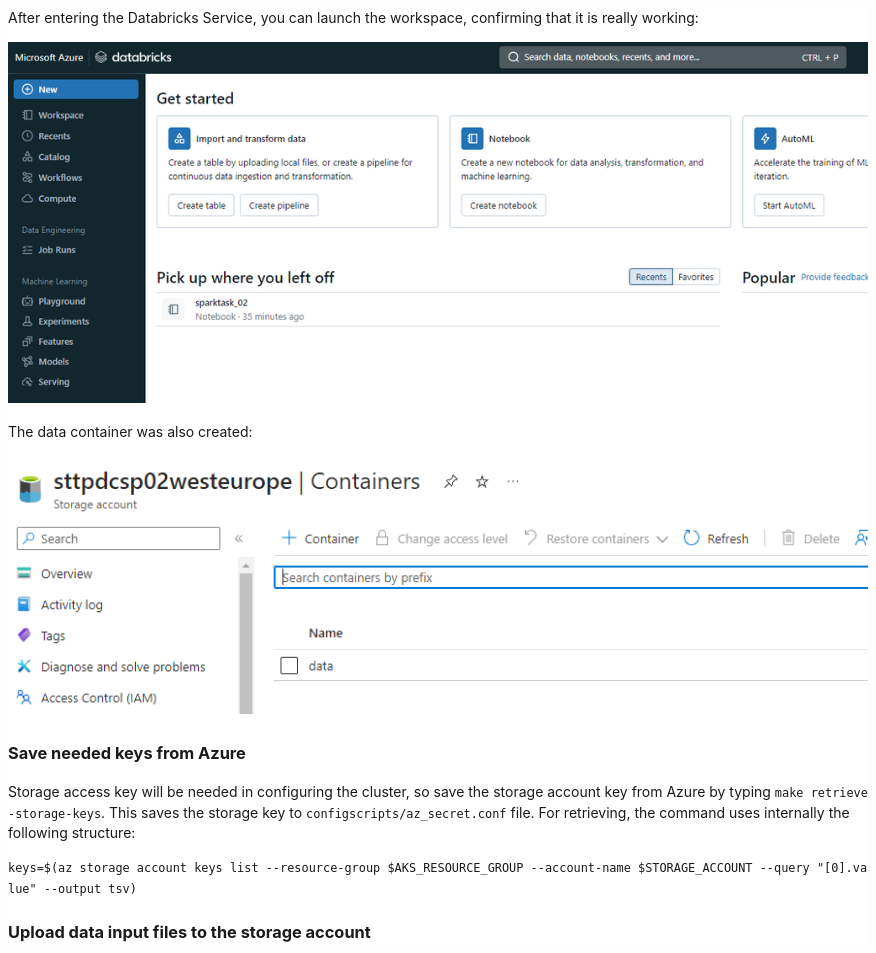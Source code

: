 
After entering the Databricks Service, you can launch the workspace, confirming that it is really working:

![Databricks created 3](/screenshots/img_databricks_created_3.png)

The data container was also created:

![Databricks created 4](/screenshots/img_databricks_created_4.png)

### Save needed keys from Azure
Storage access key will be needed in configuring the cluster, so save the storage account key from Azure by typing `make retrieve-storage-keys`. This saves the storage key to `configscripts/az_secret.conf` file. For retrieving, the command uses internally the following structure:
```
keys=$(az storage account keys list --resource-group $AKS_RESOURCE_GROUP --account-name $STORAGE_ACCOUNT --query "[0].value" --output tsv)
```

### Upload data input files to the storage account
